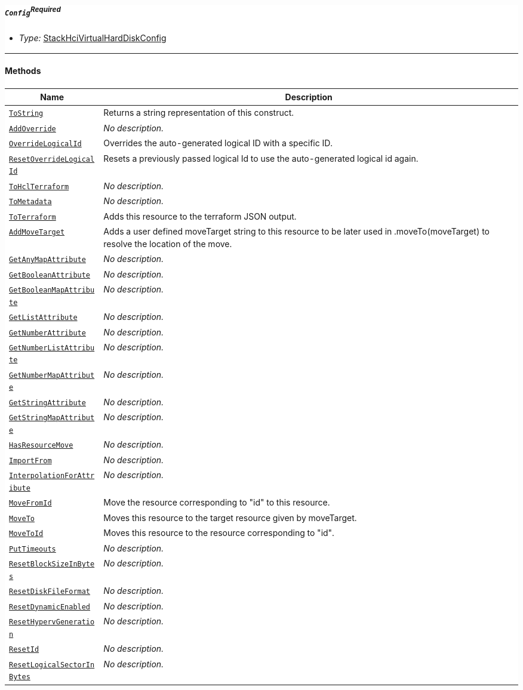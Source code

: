 ##### `Config`<sup>Required</sup> <a name="Config" id="@cdktf/provider-azurerm.stackHciVirtualHardDisk.StackHciVirtualHardDisk.Initializer.parameter.config"></a>

- *Type:* <a href="#@cdktf/provider-azurerm.stackHciVirtualHardDisk.StackHciVirtualHardDiskConfig">StackHciVirtualHardDiskConfig</a>

---

#### Methods <a name="Methods" id="Methods"></a>

| **Name** | **Description** |
| --- | --- |
| <code><a href="#@cdktf/provider-azurerm.stackHciVirtualHardDisk.StackHciVirtualHardDisk.toString">ToString</a></code> | Returns a string representation of this construct. |
| <code><a href="#@cdktf/provider-azurerm.stackHciVirtualHardDisk.StackHciVirtualHardDisk.addOverride">AddOverride</a></code> | *No description.* |
| <code><a href="#@cdktf/provider-azurerm.stackHciVirtualHardDisk.StackHciVirtualHardDisk.overrideLogicalId">OverrideLogicalId</a></code> | Overrides the auto-generated logical ID with a specific ID. |
| <code><a href="#@cdktf/provider-azurerm.stackHciVirtualHardDisk.StackHciVirtualHardDisk.resetOverrideLogicalId">ResetOverrideLogicalId</a></code> | Resets a previously passed logical Id to use the auto-generated logical id again. |
| <code><a href="#@cdktf/provider-azurerm.stackHciVirtualHardDisk.StackHciVirtualHardDisk.toHclTerraform">ToHclTerraform</a></code> | *No description.* |
| <code><a href="#@cdktf/provider-azurerm.stackHciVirtualHardDisk.StackHciVirtualHardDisk.toMetadata">ToMetadata</a></code> | *No description.* |
| <code><a href="#@cdktf/provider-azurerm.stackHciVirtualHardDisk.StackHciVirtualHardDisk.toTerraform">ToTerraform</a></code> | Adds this resource to the terraform JSON output. |
| <code><a href="#@cdktf/provider-azurerm.stackHciVirtualHardDisk.StackHciVirtualHardDisk.addMoveTarget">AddMoveTarget</a></code> | Adds a user defined moveTarget string to this resource to be later used in .moveTo(moveTarget) to resolve the location of the move. |
| <code><a href="#@cdktf/provider-azurerm.stackHciVirtualHardDisk.StackHciVirtualHardDisk.getAnyMapAttribute">GetAnyMapAttribute</a></code> | *No description.* |
| <code><a href="#@cdktf/provider-azurerm.stackHciVirtualHardDisk.StackHciVirtualHardDisk.getBooleanAttribute">GetBooleanAttribute</a></code> | *No description.* |
| <code><a href="#@cdktf/provider-azurerm.stackHciVirtualHardDisk.StackHciVirtualHardDisk.getBooleanMapAttribute">GetBooleanMapAttribute</a></code> | *No description.* |
| <code><a href="#@cdktf/provider-azurerm.stackHciVirtualHardDisk.StackHciVirtualHardDisk.getListAttribute">GetListAttribute</a></code> | *No description.* |
| <code><a href="#@cdktf/provider-azurerm.stackHciVirtualHardDisk.StackHciVirtualHardDisk.getNumberAttribute">GetNumberAttribute</a></code> | *No description.* |
| <code><a href="#@cdktf/provider-azurerm.stackHciVirtualHardDisk.StackHciVirtualHardDisk.getNumberListAttribute">GetNumberListAttribute</a></code> | *No description.* |
| <code><a href="#@cdktf/provider-azurerm.stackHciVirtualHardDisk.StackHciVirtualHardDisk.getNumberMapAttribute">GetNumberMapAttribute</a></code> | *No description.* |
| <code><a href="#@cdktf/provider-azurerm.stackHciVirtualHardDisk.StackHciVirtualHardDisk.getStringAttribute">GetStringAttribute</a></code> | *No description.* |
| <code><a href="#@cdktf/provider-azurerm.stackHciVirtualHardDisk.StackHciVirtualHardDisk.getStringMapAttribute">GetStringMapAttribute</a></code> | *No description.* |
| <code><a href="#@cdktf/provider-azurerm.stackHciVirtualHardDisk.StackHciVirtualHardDisk.hasResourceMove">HasResourceMove</a></code> | *No description.* |
| <code><a href="#@cdktf/provider-azurerm.stackHciVirtualHardDisk.StackHciVirtualHardDisk.importFrom">ImportFrom</a></code> | *No description.* |
| <code><a href="#@cdktf/provider-azurerm.stackHciVirtualHardDisk.StackHciVirtualHardDisk.interpolationForAttribute">InterpolationForAttribute</a></code> | *No description.* |
| <code><a href="#@cdktf/provider-azurerm.stackHciVirtualHardDisk.StackHciVirtualHardDisk.moveFromId">MoveFromId</a></code> | Move the resource corresponding to "id" to this resource. |
| <code><a href="#@cdktf/provider-azurerm.stackHciVirtualHardDisk.StackHciVirtualHardDisk.moveTo">MoveTo</a></code> | Moves this resource to the target resource given by moveTarget. |
| <code><a href="#@cdktf/provider-azurerm.stackHciVirtualHardDisk.StackHciVirtualHardDisk.moveToId">MoveToId</a></code> | Moves this resource to the resource corresponding to "id". |
| <code><a href="#@cdktf/provider-azurerm.stackHciVirtualHardDisk.StackHciVirtualHardDisk.putTimeouts">PutTimeouts</a></code> | *No description.* |
| <code><a href="#@cdktf/provider-azurerm.stackHciVirtualHardDisk.StackHciVirtualHardDisk.resetBlockSizeInBytes">ResetBlockSizeInBytes</a></code> | *No description.* |
| <code><a href="#@cdktf/provider-azurerm.stackHciVirtualHardDisk.StackHciVirtualHardDisk.resetDiskFileFormat">ResetDiskFileFormat</a></code> | *No description.* |
| <code><a href="#@cdktf/provider-azurerm.stackHciVirtualHardDisk.StackHciVirtualHardDisk.resetDynamicEnabled">ResetDynamicEnabled</a></code> | *No description.* |
| <code><a href="#@cdktf/provider-azurerm.stackHciVirtualHardDisk.StackHciVirtualHardDisk.resetHypervGeneration">ResetHypervGeneration</a></code> | *No description.* |
| <code><a href="#@cdktf/provider-azurerm.stackHciVirtualHardDisk.StackHciVirtualHardDisk.resetId">ResetId</a></code> | *No description.* |
| <code><a href="#@cdktf/provider-azurerm.stackHciVirtualHardDisk.StackHciVirtualHardDisk.resetLogicalSectorInBytes">ResetLogicalSectorInBytes</a></code> | *No description.* |